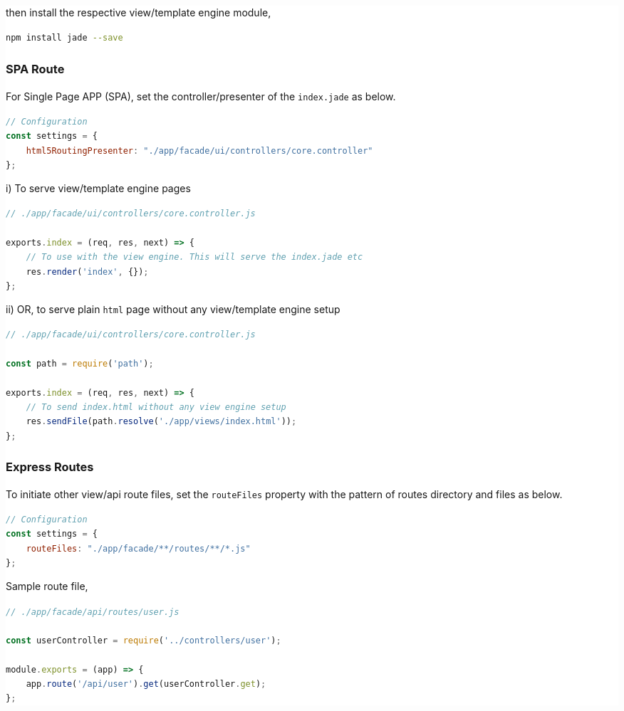 then install the respective view/template engine module,

```bash
npm install jade --save
```


### SPA Route

For Single Page APP (SPA), set the controller/presenter of the `index.jade` as below.

```js
// Configuration
const settings = {
    html5RoutingPresenter: "./app/facade/ui/controllers/core.controller"
};
```

i) To serve view/template engine pages

```js
// ./app/facade/ui/controllers/core.controller.js

exports.index = (req, res, next) => {
    // To use with the view engine. This will serve the index.jade etc
    res.render('index', {});
};
```

ii) OR, to serve plain `html` page without any view/template engine setup

```js
// ./app/facade/ui/controllers/core.controller.js

const path = require('path');

exports.index = (req, res, next) => {
    // To send index.html without any view engine setup
    res.sendFile(path.resolve('./app/views/index.html'));
};
```

### Express Routes

To initiate other view/api route files, set the `routeFiles` property with the pattern of routes directory and files as below.

```js
// Configuration
const settings = {
    routeFiles: "./app/facade/**/routes/**/*.js"
};
```

Sample route file,

```js
// ./app/facade/api/routes/user.js

const userController = require('../controllers/user');

module.exports = (app) => {
    app.route('/api/user').get(userController.get);
};
```
